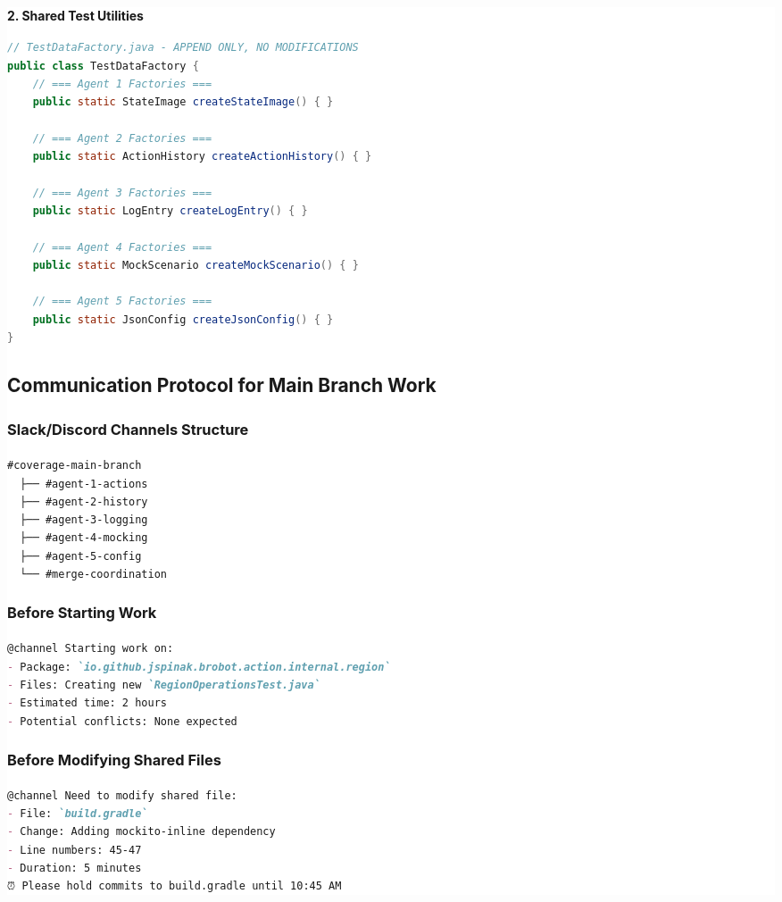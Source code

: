 **2. Shared Test Utilities**
```java
// TestDataFactory.java - APPEND ONLY, NO MODIFICATIONS
public class TestDataFactory {
    // === Agent 1 Factories ===
    public static StateImage createStateImage() { }
    
    // === Agent 2 Factories ===
    public static ActionHistory createActionHistory() { }
    
    // === Agent 3 Factories ===
    public static LogEntry createLogEntry() { }
    
    // === Agent 4 Factories ===
    public static MockScenario createMockScenario() { }
    
    // === Agent 5 Factories ===
    public static JsonConfig createJsonConfig() { }
}
```

## Communication Protocol for Main Branch Work

### Slack/Discord Channels Structure
```
#coverage-main-branch
  ├── #agent-1-actions
  ├── #agent-2-history
  ├── #agent-3-logging
  ├── #agent-4-mocking
  ├── #agent-5-config
  └── #merge-coordination
```

### Before Starting Work
```markdown
@channel Starting work on:
- Package: `io.github.jspinak.brobot.action.internal.region`
- Files: Creating new `RegionOperationsTest.java`
- Estimated time: 2 hours
- Potential conflicts: None expected
```

### Before Modifying Shared Files
```markdown
@channel Need to modify shared file:
- File: `build.gradle`
- Change: Adding mockito-inline dependency
- Line numbers: 45-47
- Duration: 5 minutes
⏰ Please hold commits to build.gradle until 10:45 AM
```
